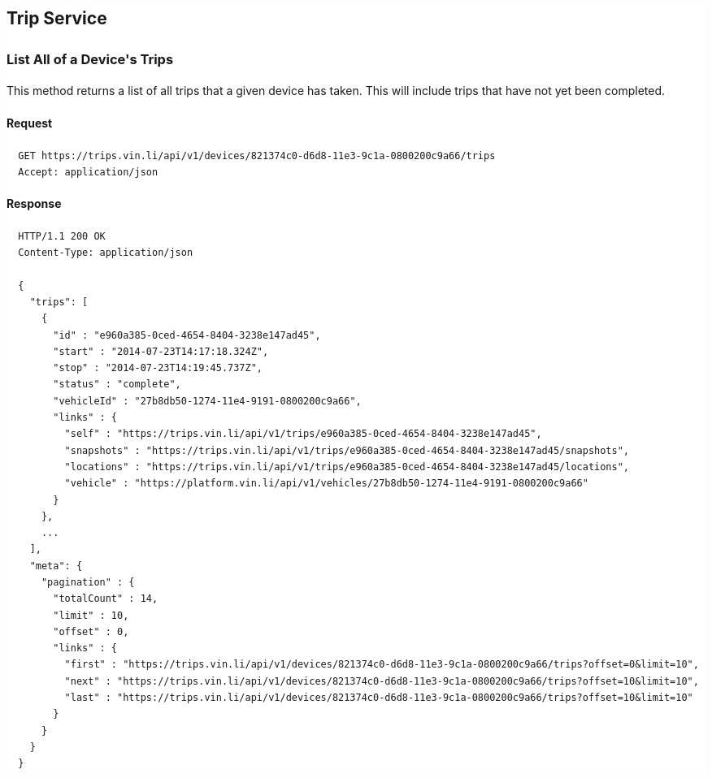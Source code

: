 Trip Service
------------

### List All of a Device's Trips

This method returns a list of all trips that a given device has taken.  This will include trips that have not yet been completed.


#### Request

      GET https://trips.vin.li/api/v1/devices/821374c0-d6d8-11e3-9c1a-0800200c9a66/trips
      Accept: application/json


#### Response

      HTTP/1.1 200 OK
      Content-Type: application/json

      {
        "trips": [
          {
            "id" : "e960a385-0ced-4654-8404-3238e147ad45",
            "start" : "2014-07-23T14:17:18.324Z",
            "stop" : "2014-07-23T14:19:45.737Z",
            "status" : "complete",
            "vehicleId" : "27b8db50-1274-11e4-9191-0800200c9a66",
            "links" : {
              "self" : "https://trips.vin.li/api/v1/trips/e960a385-0ced-4654-8404-3238e147ad45",
              "snapshots" : "https://trips.vin.li/api/v1/trips/e960a385-0ced-4654-8404-3238e147ad45/snapshots",
              "locations" : "https://trips.vin.li/api/v1/trips/e960a385-0ced-4654-8404-3238e147ad45/locations",
              "vehicle" : "https://platform.vin.li/api/v1/vehicles/27b8db50-1274-11e4-9191-0800200c9a66"
            }
          },
          ...
        ],
        "meta": {
          "pagination" : {
            "totalCount" : 14,
            "limit" : 10,
            "offset" : 0,
            "links" : {
              "first" : "https://trips.vin.li/api/v1/devices/821374c0-d6d8-11e3-9c1a-0800200c9a66/trips?offset=0&limit=10",
              "next" : "https://trips.vin.li/api/v1/devices/821374c0-d6d8-11e3-9c1a-0800200c9a66/trips?offset=10&limit=10",
              "last" : "https://trips.vin.li/api/v1/devices/821374c0-d6d8-11e3-9c1a-0800200c9a66/trips?offset=10&limit=10"
            }
          }
        }
      }

